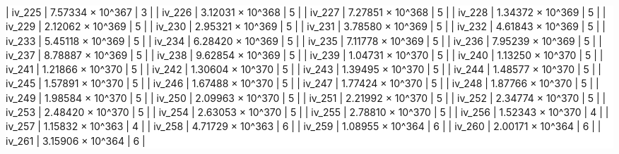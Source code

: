 | iv_225 | 7.57334 × 10^367 | 3 |
| iv_226 | 3.12031 × 10^368 | 5 |
| iv_227 | 7.27851 × 10^368 | 5 |
| iv_228 | 1.34372 × 10^369 | 5 |
| iv_229 | 2.12062 × 10^369 | 5 |
| iv_230 | 2.95321 × 10^369 | 5 |
| iv_231 | 3.78580 × 10^369 | 5 |
| iv_232 | 4.61843 × 10^369 | 5 |
| iv_233 | 5.45118 × 10^369 | 5 |
| iv_234 | 6.28420 × 10^369 | 5 |
| iv_235 | 7.11778 × 10^369 | 5 |
| iv_236 | 7.95239 × 10^369 | 5 |
| iv_237 | 8.78887 × 10^369 | 5 |
| iv_238 | 9.62854 × 10^369 | 5 |
| iv_239 | 1.04731 × 10^370 | 5 |
| iv_240 | 1.13250 × 10^370 | 5 |
| iv_241 | 1.21866 × 10^370 | 5 |
| iv_242 | 1.30604 × 10^370 | 5 |
| iv_243 | 1.39495 × 10^370 | 5 |
| iv_244 | 1.48577 × 10^370 | 5 |
| iv_245 | 1.57891 × 10^370 | 5 |
| iv_246 | 1.67488 × 10^370 | 5 |
| iv_247 | 1.77424 × 10^370 | 5 |
| iv_248 | 1.87766 × 10^370 | 5 |
| iv_249 | 1.98584 × 10^370 | 5 |
| iv_250 | 2.09963 × 10^370 | 5 |
| iv_251 | 2.21992 × 10^370 | 5 |
| iv_252 | 2.34774 × 10^370 | 5 |
| iv_253 | 2.48420 × 10^370 | 5 |
| iv_254 | 2.63053 × 10^370 | 5 |
| iv_255 | 2.78810 × 10^370 | 5 |
| iv_256 | 1.52343 × 10^370 | 4 |
| iv_257 | 1.15832 × 10^363 | 4 |
| iv_258 | 4.71729 × 10^363 | 6 |
| iv_259 | 1.08955 × 10^364 | 6 |
| iv_260 | 2.00171 × 10^364 | 6 |
| iv_261 | 3.15906 × 10^364 | 6 |
